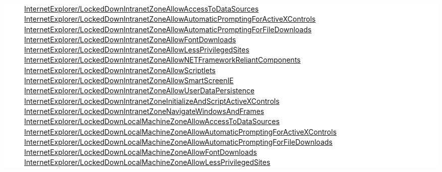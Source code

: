   <dd>
    <a href="#internetexplorer-lockeddownintranetzoneallowaccesstodatasources">InternetExplorer/LockedDownIntranetZoneAllowAccessToDataSources</a>
  </dd>
  <dd>
    <a href="#internetexplorer-lockeddownintranetzoneallowautomaticpromptingforactivexcontrols">InternetExplorer/LockedDownIntranetZoneAllowAutomaticPromptingForActiveXControls</a>
  </dd>
  <dd>
    <a href="#internetexplorer-lockeddownintranetzoneallowautomaticpromptingforfiledownloads">InternetExplorer/LockedDownIntranetZoneAllowAutomaticPromptingForFileDownloads</a>
  </dd>
  <dd>
    <a href="#internetexplorer-lockeddownintranetzoneallowfontdownloads">InternetExplorer/LockedDownIntranetZoneAllowFontDownloads</a>
  </dd>
  <dd>
    <a href="#internetexplorer-lockeddownintranetzoneallowlessprivilegedsites">InternetExplorer/LockedDownIntranetZoneAllowLessPrivilegedSites</a>
  </dd>
  <dd>
    <a href="#internetexplorer-lockeddownintranetzoneallownetframeworkreliantcomponents">InternetExplorer/LockedDownIntranetZoneAllowNETFrameworkReliantComponents</a>
  </dd>
  <dd>
    <a href="#internetexplorer-lockeddownintranetzoneallowscriptlets">InternetExplorer/LockedDownIntranetZoneAllowScriptlets</a>
  </dd>
  <dd>
    <a href="#internetexplorer-lockeddownintranetzoneallowsmartscreenie">InternetExplorer/LockedDownIntranetZoneAllowSmartScreenIE</a>
  </dd>
  <dd>
    <a href="#internetexplorer-lockeddownintranetzoneallowuserdatapersistence">InternetExplorer/LockedDownIntranetZoneAllowUserDataPersistence</a>
  </dd>
  <dd>
    <a href="#internetexplorer-lockeddownintranetzoneinitializeandscriptactivexcontrols">InternetExplorer/LockedDownIntranetZoneInitializeAndScriptActiveXControls</a>
  </dd>
  <dd>
    <a href="#internetexplorer-lockeddownintranetzonenavigatewindowsandframes">InternetExplorer/LockedDownIntranetZoneNavigateWindowsAndFrames</a>
  </dd>
  <dd>
    <a href="#internetexplorer-lockeddownlocalmachinezoneallowaccesstodatasources">InternetExplorer/LockedDownLocalMachineZoneAllowAccessToDataSources</a>
  </dd>
  <dd>
    <a href="#internetexplorer-lockeddownlocalmachinezoneallowautomaticpromptingforactivexcontrols">InternetExplorer/LockedDownLocalMachineZoneAllowAutomaticPromptingForActiveXControls</a>
  </dd>
  <dd>
    <a href="#internetexplorer-lockeddownlocalmachinezoneallowautomaticpromptingforfiledownloads">InternetExplorer/LockedDownLocalMachineZoneAllowAutomaticPromptingForFileDownloads</a>
  </dd>
  <dd>
    <a href="#internetexplorer-lockeddownlocalmachinezoneallowfontdownloads">InternetExplorer/LockedDownLocalMachineZoneAllowFontDownloads</a>
  </dd>
  <dd>
    <a href="#internetexplorer-lockeddownlocalmachinezoneallowlessprivilegedsites">InternetExplorer/LockedDownLocalMachineZoneAllowLessPrivilegedSites</a>
  </dd>